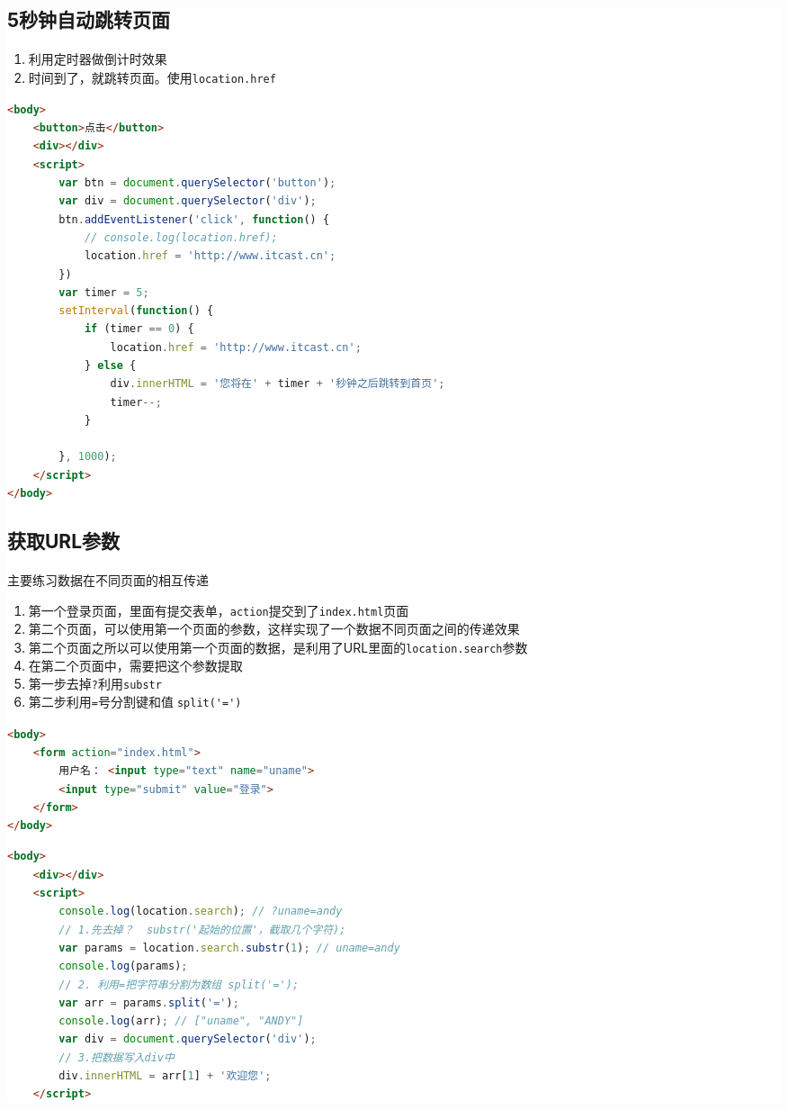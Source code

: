 ## 5秒钟自动跳转页面

1. 利用定时器做倒计时效果
2. 时间到了，就跳转页面。使用`location.href`

```html
<body>
    <button>点击</button>
    <div></div>
    <script>
        var btn = document.querySelector('button');
        var div = document.querySelector('div');
        btn.addEventListener('click', function() {
            // console.log(location.href);
            location.href = 'http://www.itcast.cn';
        })
        var timer = 5;
        setInterval(function() {
            if (timer == 0) {
                location.href = 'http://www.itcast.cn';
            } else {
                div.innerHTML = '您将在' + timer + '秒钟之后跳转到首页';
                timer--;
            }

        }, 1000);
    </script>
</body>
```

## 获取URL参数

主要练习数据在不同页面的相互传递

1. 第一个登录页面，里面有提交表单，`action`提交到了`index.html`页面
2. 第二个页面，可以使用第一个页面的参数，这样实现了一个数据不同页面之间的传递效果
3. 第二个页面之所以可以使用第一个页面的数据，是利用了URL里面的`location.search`参数
4. 在第二个页面中，需要把这个参数提取
5. 第一步去掉`?`利用`substr`
6. 第二步利用`=`号分割键和值 `split('=')`

```html
<body>
    <form action="index.html">
        用户名： <input type="text" name="uname">
        <input type="submit" value="登录">
    </form>
</body>
```

```html
<body>
    <div></div>
    <script>
        console.log(location.search); // ?uname=andy
        // 1.先去掉？  substr('起始的位置'，截取几个字符);
        var params = location.search.substr(1); // uname=andy
        console.log(params);
        // 2. 利用=把字符串分割为数组 split('=');
        var arr = params.split('=');
        console.log(arr); // ["uname", "ANDY"]
        var div = document.querySelector('div');
        // 3.把数据写入div中
        div.innerHTML = arr[1] + '欢迎您';
    </script>
```